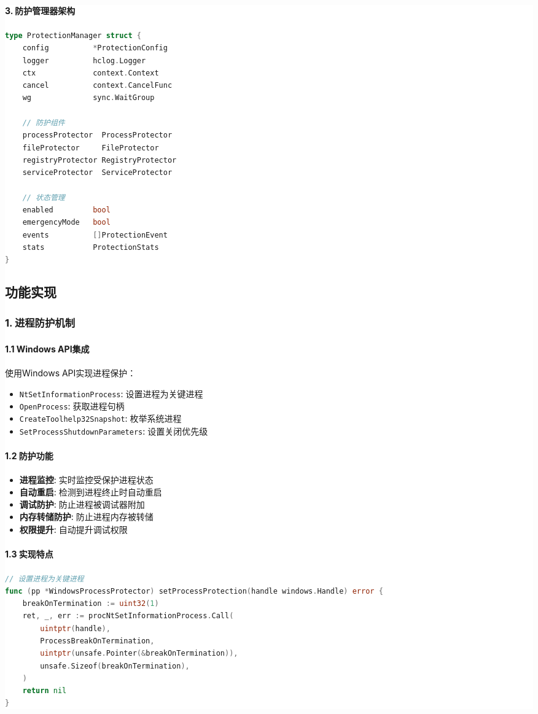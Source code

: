 #### 3. 防护管理器架构
```go
type ProtectionManager struct {
    config          *ProtectionConfig
    logger          hclog.Logger
    ctx             context.Context
    cancel          context.CancelFunc
    wg              sync.WaitGroup
    
    // 防护组件
    processProtector  ProcessProtector
    fileProtector     FileProtector
    registryProtector RegistryProtector
    serviceProtector  ServiceProtector
    
    // 状态管理
    enabled         bool
    emergencyMode   bool
    events          []ProtectionEvent
    stats           ProtectionStats
}
```

## 功能实现

### 1. 进程防护机制

#### 1.1 Windows API集成
使用Windows API实现进程保护：
- `NtSetInformationProcess`: 设置进程为关键进程
- `OpenProcess`: 获取进程句柄
- `CreateToolhelp32Snapshot`: 枚举系统进程
- `SetProcessShutdownParameters`: 设置关闭优先级

#### 1.2 防护功能
- **进程监控**: 实时监控受保护进程状态
- **自动重启**: 检测到进程终止时自动重启
- **调试防护**: 防止进程被调试器附加
- **内存转储防护**: 防止进程内存被转储
- **权限提升**: 自动提升调试权限

#### 1.3 实现特点
```go
// 设置进程为关键进程
func (pp *WindowsProcessProtector) setProcessProtection(handle windows.Handle) error {
    breakOnTermination := uint32(1)
    ret, _, err := procNtSetInformationProcess.Call(
        uintptr(handle),
        ProcessBreakOnTermination,
        uintptr(unsafe.Pointer(&breakOnTermination)),
        unsafe.Sizeof(breakOnTermination),
    )
    return nil
}
```
